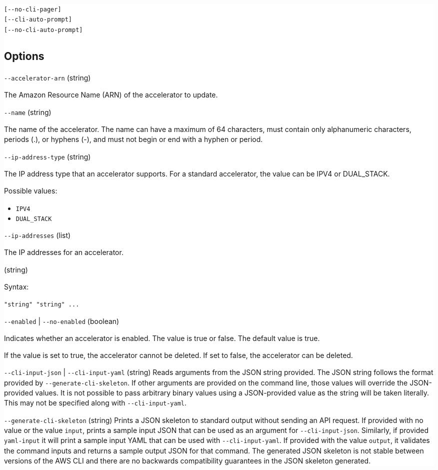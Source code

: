 ```
[--no-cli-pager]
[--cli-auto-prompt]
[--no-cli-auto-prompt]
```

## Options

`--accelerator-arn` (string)

The Amazon Resource Name (ARN) of the accelerator to update.

`--name` (string)

The name of the accelerator. The name can have a maximum of 64 characters, must contain only alphanumeric characters, periods (.), or hyphens (-), and must not begin or end with a hyphen or period.

`--ip-address-type` (string)

The IP address type that an accelerator supports. For a standard accelerator, the value can be IPV4 or DUAL_STACK.

Possible values:

- `IPV4`
- `DUAL_STACK`

`--ip-addresses` (list)

The IP addresses for an accelerator.

(string)

Syntax:

```
"string" "string" ...
```

`--enabled` | `--no-enabled` (boolean)

Indicates whether an accelerator is enabled. The value is true or false. The default value is true.

If the value is set to true, the accelerator cannot be deleted. If set to false, the accelerator can be deleted.

`--cli-input-json` | `--cli-input-yaml` (string)
Reads arguments from the JSON string provided. The JSON string follows the format provided by `--generate-cli-skeleton`. If other arguments are provided on the command line, those values will override the JSON-provided values. It is not possible to pass arbitrary binary values using a JSON-provided value as the string will be taken literally. This may not be specified along with `--cli-input-yaml`.

`--generate-cli-skeleton` (string)
Prints a JSON skeleton to standard output without sending an API request. If provided with no value or the value `input`, prints a sample input JSON that can be used as an argument for `--cli-input-json`. Similarly, if provided `yaml-input` it will print a sample input YAML that can be used with `--cli-input-yaml`. If provided with the value `output`, it validates the command inputs and returns a sample output JSON for that command. The generated JSON skeleton is not stable between versions of the AWS CLI and there are no backwards compatibility guarantees in the JSON skeleton generated.
